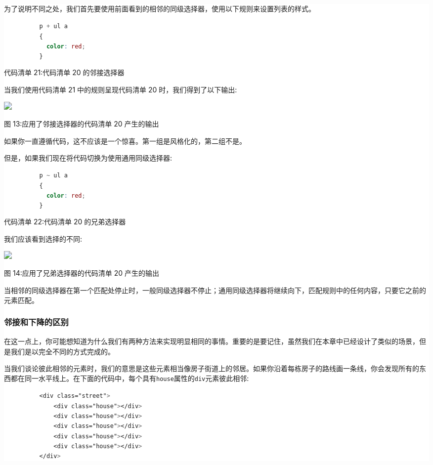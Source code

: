 为了说明不同之处，我们首先要使用前面看到的相邻的同级选择器，使用以下规则来设置列表的样式。

```css
          p + ul a
          {
            color: red;
          }

```

代码清单 21:代码清单 20 的邻接选择器

当我们使用代码清单 21 中的规则呈现代码清单 20 时，我们得到了以下输出:

![](../Images/image013.jpg)

图 13:应用了邻接选择器的代码清单 20 产生的输出

如果你一直遵循代码，这不应该是一个惊喜。第一组是风格化的，第二组不是。

但是，如果我们现在将代码切换为使用通用同级选择器:

```css
          p ~ ul a
          {
            color: red;
          }

```

代码清单 22:代码清单 20 的兄弟选择器

我们应该看到选择的不同:

![](../Images/image014.jpg)

图 14:应用了兄弟选择器的代码清单 20 产生的输出

当相邻的同级选择器在第一个匹配处停止时，一般同级选择器不停止；通用同级选择器将继续向下，匹配规则中的任何内容，只要它之前的元素匹配。

### 邻接和下降的区别

在这一点上，你可能想知道为什么我们有两种方法来实现明显相同的事情。重要的是要记住，虽然我们在本章中已经设计了类似的场景，但是我们是以完全不同的方式完成的。

当我们谈论彼此相邻的元素时，我们的意思是这些元素相当像房子街道上的邻居。如果你沿着每栋房子的路线画一条线，你会发现所有的东西都在同一水平线上。在下面的代码中，每个具有`house`属性的`div`元素彼此相邻:

```css
          <div class="street">
              <div class="house"></div>
              <div class="house"></div>
              <div class="house"></div>
              <div class="house"></div>
              <div class="house"></div>
          </div>

```
